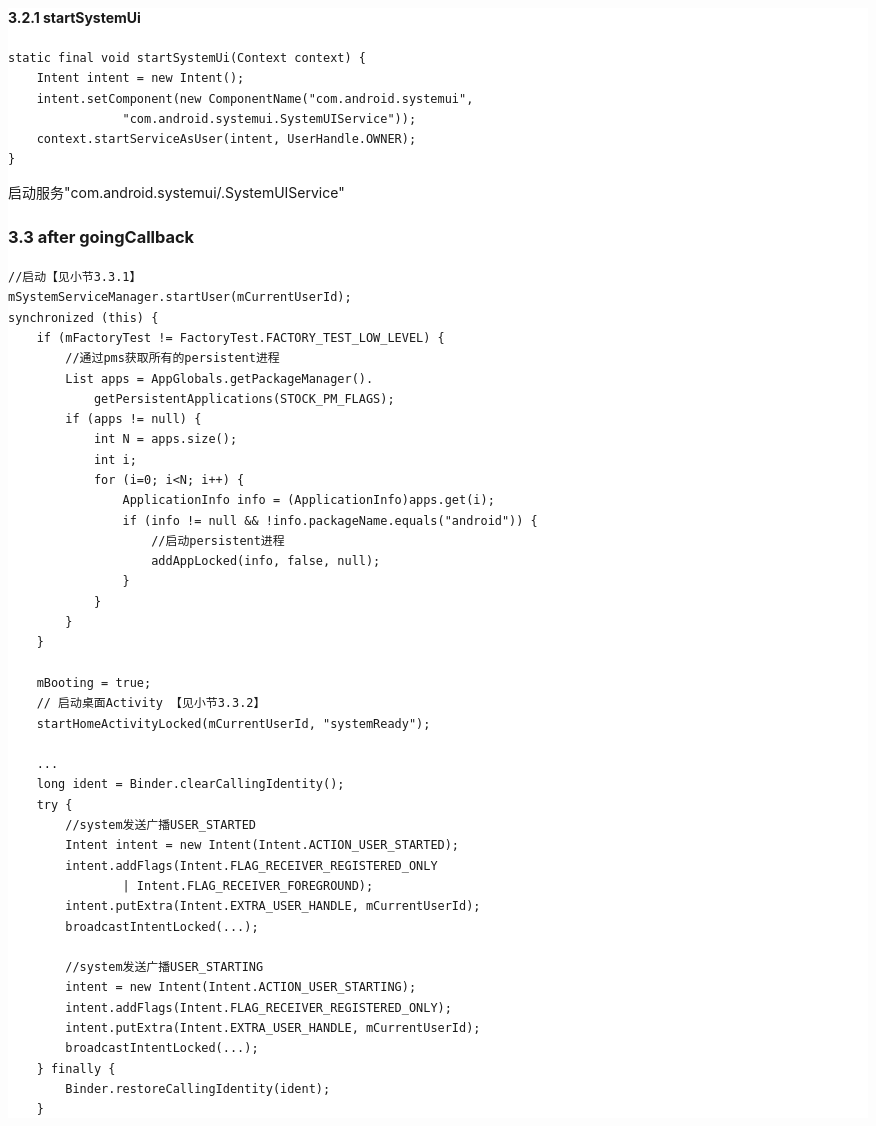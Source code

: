 #### 3.2.1 startSystemUi

    static final void startSystemUi(Context context) {
        Intent intent = new Intent();
        intent.setComponent(new ComponentName("com.android.systemui",
                    "com.android.systemui.SystemUIService"));
        context.startServiceAsUser(intent, UserHandle.OWNER);
    }

启动服务"com.android.systemui/.SystemUIService"

### 3.3 after goingCallback

    //启动【见小节3.3.1】
    mSystemServiceManager.startUser(mCurrentUserId);
    synchronized (this) {
        if (mFactoryTest != FactoryTest.FACTORY_TEST_LOW_LEVEL) {
            //通过pms获取所有的persistent进程
            List apps = AppGlobals.getPackageManager().
                getPersistentApplications(STOCK_PM_FLAGS);
            if (apps != null) {
                int N = apps.size();
                int i;
                for (i=0; i<N; i++) {
                    ApplicationInfo info = (ApplicationInfo)apps.get(i);
                    if (info != null && !info.packageName.equals("android")) {
                        //启动persistent进程
                        addAppLocked(info, false, null);
                    }
                }
            }
        }

        mBooting = true;
        // 启动桌面Activity 【见小节3.3.2】
        startHomeActivityLocked(mCurrentUserId, "systemReady");

        ...
        long ident = Binder.clearCallingIdentity();
        try {
            //system发送广播USER_STARTED
            Intent intent = new Intent(Intent.ACTION_USER_STARTED);
            intent.addFlags(Intent.FLAG_RECEIVER_REGISTERED_ONLY
                    | Intent.FLAG_RECEIVER_FOREGROUND);
            intent.putExtra(Intent.EXTRA_USER_HANDLE, mCurrentUserId);
            broadcastIntentLocked(...);  

            //system发送广播USER_STARTING
            intent = new Intent(Intent.ACTION_USER_STARTING);
            intent.addFlags(Intent.FLAG_RECEIVER_REGISTERED_ONLY);
            intent.putExtra(Intent.EXTRA_USER_HANDLE, mCurrentUserId);
            broadcastIntentLocked(...);
        } finally {
            Binder.restoreCallingIdentity(ident);
        }
